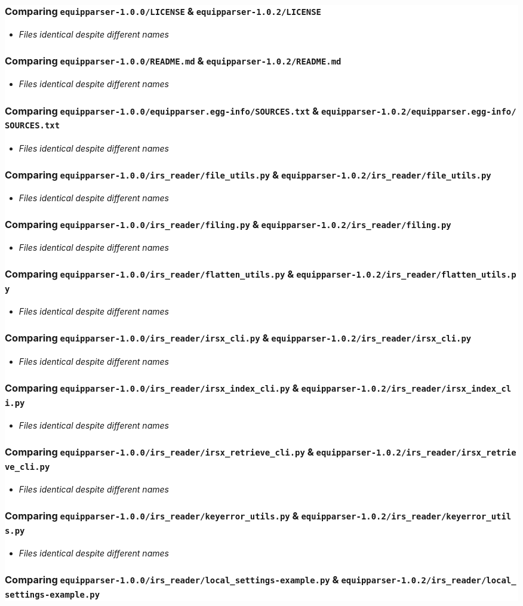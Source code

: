 ### Comparing `equipparser-1.0.0/LICENSE` & `equipparser-1.0.2/LICENSE`

 * *Files identical despite different names*

### Comparing `equipparser-1.0.0/README.md` & `equipparser-1.0.2/README.md`

 * *Files identical despite different names*

### Comparing `equipparser-1.0.0/equipparser.egg-info/SOURCES.txt` & `equipparser-1.0.2/equipparser.egg-info/SOURCES.txt`

 * *Files identical despite different names*

### Comparing `equipparser-1.0.0/irs_reader/file_utils.py` & `equipparser-1.0.2/irs_reader/file_utils.py`

 * *Files identical despite different names*

### Comparing `equipparser-1.0.0/irs_reader/filing.py` & `equipparser-1.0.2/irs_reader/filing.py`

 * *Files identical despite different names*

### Comparing `equipparser-1.0.0/irs_reader/flatten_utils.py` & `equipparser-1.0.2/irs_reader/flatten_utils.py`

 * *Files identical despite different names*

### Comparing `equipparser-1.0.0/irs_reader/irsx_cli.py` & `equipparser-1.0.2/irs_reader/irsx_cli.py`

 * *Files identical despite different names*

### Comparing `equipparser-1.0.0/irs_reader/irsx_index_cli.py` & `equipparser-1.0.2/irs_reader/irsx_index_cli.py`

 * *Files identical despite different names*

### Comparing `equipparser-1.0.0/irs_reader/irsx_retrieve_cli.py` & `equipparser-1.0.2/irs_reader/irsx_retrieve_cli.py`

 * *Files identical despite different names*

### Comparing `equipparser-1.0.0/irs_reader/keyerror_utils.py` & `equipparser-1.0.2/irs_reader/keyerror_utils.py`

 * *Files identical despite different names*

### Comparing `equipparser-1.0.0/irs_reader/local_settings-example.py` & `equipparser-1.0.2/irs_reader/local_settings-example.py`
